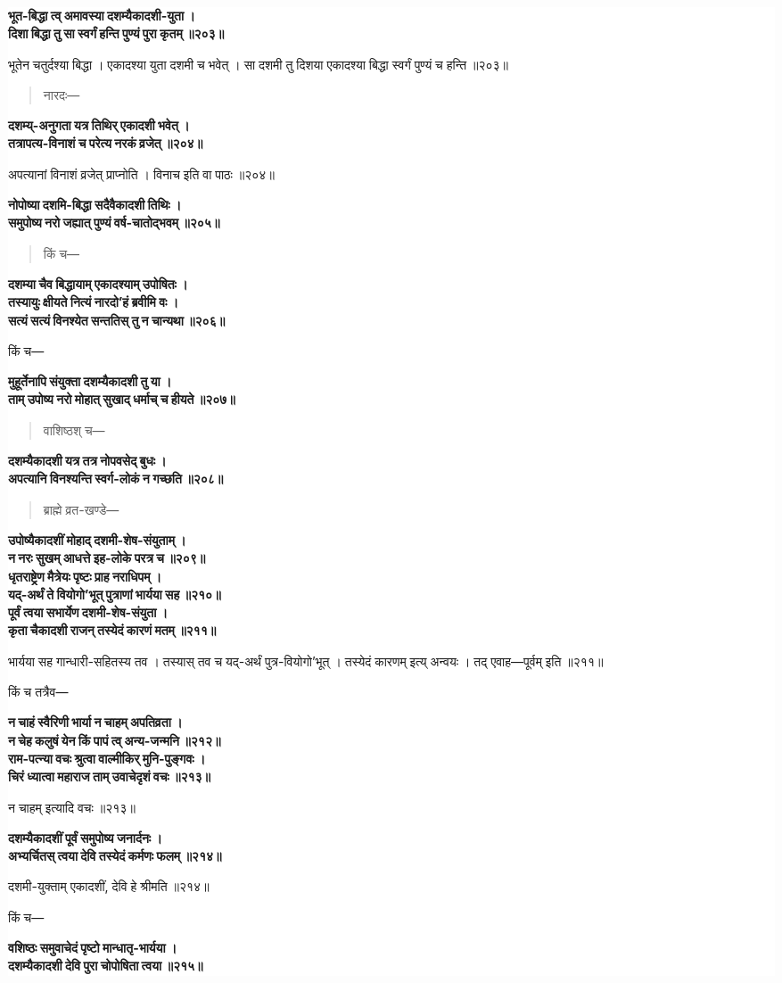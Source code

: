 **भूत-बिद्धा त्व् अमावस्या दशम्यैकादशी-युता ।  
दिशा बिद्धा तु सा स्वर्गं हन्ति पुण्यं पुरा कृतम् ॥२०३॥**

भूतेन चतुर्दश्या बिद्धा । एकादश्या युता दशमी च भवेत् । सा दशमी तु दिशया एकादश्या बिद्धा स्वर्गं पुण्यं च हन्ति ॥२०३॥
> नारदः—

**दशम्य्-अनुगता यत्र तिथिर् एकादशी भवेत् ।  
तत्रापत्य-विनाशं च परेत्य नरकं व्रजेत् ॥२०४॥**

अपत्यानां विनाशं व्रजेत् प्राप्नोति । विनाच इति वा पाठः ॥२०४॥

**नोपोष्या दशमि-बिद्धा सदैवैकादशी तिथिः ।  
समुपोष्य नरो जह्यात् पुण्यं वर्ष-चातोद्भवम् ॥२०५॥**
> किं च—

**दशम्या चैव बिद्धायाम् एकादश्याम् उपोषितः ।  
तस्यायुः क्षीयते नित्यं नारदो’हं ब्रवीमि वः ।  
सत्यं सत्यं विनश्येत सन्ततिस् तु न चान्यथा ॥२०६॥**

किं च—

**मुहूर्तेनापि संयुक्ता दशम्यैकादशी तु या ।  
ताम् उपोष्य नरो मोहात् सुखाद् धर्माच् च हीयते ॥२०७॥**
> वाशिष्ठश् च—

**दशम्यैकादशी यत्र तत्र नोपवसेद् बुधः ।  
अपत्यानि विनश्यन्ति स्वर्ग-लोकं न गच्छति ॥२०८॥**
> ब्राह्मे व्रत-खण्डे—

**उपोष्यैकादशीं मोहाद् दशमी-शेष-संयुताम् ।  
न नरः सुखम् आधत्ते इह-लोके परत्र च ॥२०९॥  
धृतराष्ट्रेण मैत्रेयः पृष्टः प्राह नराधिपम् ।  
यद्-अर्थं ते वियोगो’भूत् पुत्राणां भार्यया सह ॥२१०॥  
पूर्वं त्वया सभार्येण दशमी-शेष-संयुता ।  
कृता चैकादशी राजन् तस्येदं कारणं मतम् ॥२११॥**

भार्यया सह गान्धारी-सहितस्य तव । तस्यास् तव च यद्-अर्थं पुत्र-वियोगो’भूत् । तस्येदं कारणम् इत्य् अन्वयः । तद् एवाह—पूर्वम् इति ॥२११॥

किं च तत्रैव—

**न चाहं स्वैरिणी भार्या न चाहम् अपतिव्रता ।  
न चेह कलुषं येन किं पापं त्व् अन्य-जन्मनि ॥२१२॥  
राम-पत्न्या वचः श्रुत्वा वाल्मीकिर् मुनि-पुङ्गवः ।  
चिरं ध्यात्वा महाराज ताम् उवाचेदृशं वचः ॥२१३॥**

न चाहम् इत्यादि वचः ॥२१३॥

**दशम्यैकादशीं पूर्वं समुपोष्य जनार्दनः ।  
अभ्यर्चितस् त्वया देवि तस्येदं कर्मणः फलम् ॥२१४॥**

दशमी-युक्ताम् एकादशीं, देवि हे श्रीमति ॥२१४॥

किं च—

**वशिष्ठः समुवाचेदं पृष्टो मान्धातृ-भार्यया ।  
दशम्यैकादशी देवि पुरा चोपोषिता त्वया ॥२१५॥**
